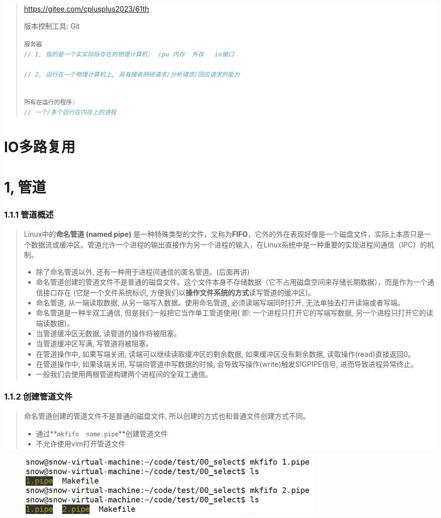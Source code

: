 >https://gitee.com/cplusplus2023/61th
>
>版本控制工具: Git
>
>```c
>服务器
>// 1, 指的是一个实实际际存在的物理计算机:  cpu 内存  外存   io接口
>    
>// 2, 运行在一个物理计算机上, 具有接收网络请求/分析请求/回应请求的能力
>    
>```
>
>```C
>所有在运行的程序: 
>// 一个/多个运行在内存上的进程
>```

# IO多路复用

# 1, 管道

### 1.1.1 管道概述

>Linux中的**命名管道 (named  pipe)** 是一种特殊类型的文件，又称为**FIFO**，它外的外在表现好像是一个磁盘文件，实际上本质只是一个数据流或缓冲区。管道允许一个进程的输出直接作为另一个进程的输入，在Linux系统中是一种重要的实现进程间通信（IPC）的机制。
>
>- 除了命名管道以外, 还有一种用于进程间通信的匿名管道。(后面再讲)
>- 命名管道创建的管道文件不是普通的磁盘文件。这个文件本身不存储数据（它不占用磁盘空间来存储长期数据），而是作为一个通信接口存在 (它是一个文件系统标识, 方便我们以**操作文件系统的方式**读写管道的缓冲区)。
>- 命名管道, 从一端读取数据, 从另一端写入数据。使用命名管道, 必须读端写端同时打开, 无法单独去打开读端或者写端。
>- 命名管道是一种半双工通信, 但是我们一般把它当作单工管道使用(  即: 一个进程只打开它的写端写数据,  另一个进程只打开它的读端读数据)。
>- 当管道缓冲区无数据, 读管道的操作将被阻塞。
>- 当管道缓冲区写满, 写管道将被阻塞。
>- 在管道操作中, 如果写端关闭,  读端可以继续读取缓冲区的剩余数据, 如果缓冲区没有剩余数据, 读取操作(read)直接返回0。
>- 在管道操作中, 如果读端关闭, 写端向管道中写数据的时候, 会导致写操作(write)触发SIGPIPE信号, 进而导致进程异常终止。
>- 一般我们会使用两根管道构建两个进程间的全双工通信。
>
>

### 1.1.2 创建管道文件

>命名管道创建的管道文件不是普通的磁盘文件, 所以创建的方式也和普通文件创建方式不同。
>
>- 通过**`mkfifo  name.pipe`**创建管道文件
>- 不允许使用vim打开管道文件
>
><img src="./img_select/创建pipe.jpg" style="width: 70%; float:left">
